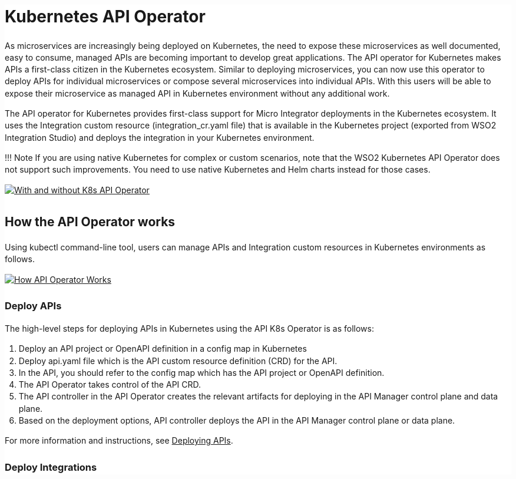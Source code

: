 # Kubernetes API Operator

As microservices are increasingly being deployed on Kubernetes, the need to expose these microservices as well
documented, easy to consume, managed APIs are becoming important to develop great applications.
The API operator for Kubernetes makes APIs a first-class citizen in the Kubernetes ecosystem.
Similar to deploying microservices, you can now use this operator to deploy APIs for individual microservices or
compose several microservices into individual APIs. With this users will be able to expose their microservice
as managed API in Kubernetes environment without any additional work.

The API operator for Kubernetes provides first-class support for Micro Integrator deployments in the Kubernetes
ecosystem. It uses the Integration custom resource (integration_cr.yaml file) that is available in the Kubernetes
project (exported from WSO2 Integration Studio) and deploys the integration in your Kubernetes environment.

!!! Note
    If you are using native Kubernetes for complex or custom scenarios, note that the WSO2 Kubernetes API Operator does not support such improvements. You need to use native Kubernetes and Helm charts instead for those cases.

[![With and without K8s API Operator]({{base_path}}/assets/img/learn/kubernetes-operators/with-and-without-k8s-api-operator.png)]({{base_path}}/assets/img/learn/kubernetes-operators/with-and-without-k8s-api-operator.png)

## How the API Operator works

Using kubectl command-line tool, users can manage APIs and Integration custom resources in 
Kubernetes environments as follows.

[![How API Operator Works]({{base_path}}/assets/img/learn/kubernetes-operators/how-api-operator-works.png)]({{base_path}}/assets/img/learn/kubernetes-operators/how-api-operator-works.png)

### Deploy APIs

The high-level steps for deploying APIs in Kubernetes using the API K8s Operator is as follows:

1.  Deploy an API project or OpenAPI definition in a config map in Kubernetes
2.  Deploy api.yaml file which is the API custom resource definition (CRD) for the API.
3.  In the API, you should refer to the config map which has the API project or OpenAPI definition.
4.  The API Operator takes control of the API CRD.
5.  The API controller in the API Operator creates the relevant artifacts for deploying in the API Manager control plane and data plane.
6.  Based on the deployment options, API controller deploys the API in the API Manager control plane or data plane.

For more information and instructions, see [Deploying APIs]({{base_path}}/install-and-setup/setup/kubernetes-operators/k8s-api-operator/manage-apis/api-deployments).

### Deploy Integrations
